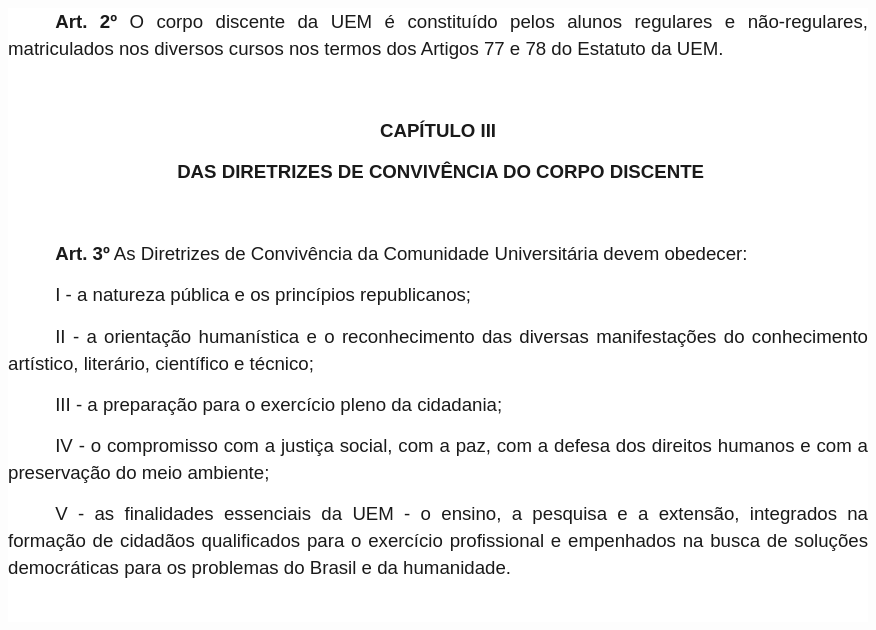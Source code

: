 <p class=MsoNormal style='text-align:justify;text-indent:35.4pt'><b
style='mso-bidi-font-weight:normal'><span style='font-size:14.0pt;font-family:
"Arial","sans-serif"'>Art. 2º</span></b><span style='font-size:14.0pt;
font-family:"Arial","sans-serif"'> O corpo discente da UEM é constituído pelos
alunos regulares e não-regulares, matriculados nos diversos cursos nos termos
dos Artigos 77 e 78 do Estatuto da UEM.<o:p></o:p></span></p>

<p class=MsoNormal style='text-align:justify'><b style='mso-bidi-font-weight:
normal'><span style='font-size:14.0pt;font-family:"Arial","sans-serif"'><o:p>&nbsp;</o:p></span></b></p>

<p class=MsoNormal align=center style='text-align:center'><b style='mso-bidi-font-weight:
normal'><span style='font-size:14.0pt;font-family:"Arial","sans-serif"'>CAPÍTULO
III<o:p></o:p></span></b></p>

<p class=MsoNormal align=center style='text-align:center'><b style='mso-bidi-font-weight:
normal'><span style='font-size:14.0pt;font-family:"Arial","sans-serif"'><span
style='mso-spacerun:yes'> </span>DAS DIRETRIZES DE CONVIVÊNCIA DO CORPO
DISCENTE<o:p></o:p></span></b></p>

<p class=MsoNormal style='text-align:justify'><b style='mso-bidi-font-weight:
normal'><span style='font-size:14.0pt;font-family:"Arial","sans-serif"'><o:p>&nbsp;</o:p></span></b></p>

<p class=MsoNormal style='text-align:justify;text-indent:35.4pt'><b
style='mso-bidi-font-weight:normal'><span style='font-size:14.0pt;font-family:
"Arial","sans-serif"'>Art. 3º</span></b><span style='font-size:14.0pt;
font-family:"Arial","sans-serif"'> As Diretrizes de Convivência da Comunidade
Universitária devem obedecer:<o:p></o:p></span></p>

<p class=MsoNormal style='text-align:justify;text-indent:35.4pt'><span
style='font-size:14.0pt;font-family:"Arial","sans-serif"'>I - a natureza
pública e os princípios republicanos;<o:p></o:p></span></p>

<p class=MsoNormal style='text-align:justify;text-indent:35.4pt'><span
style='font-size:14.0pt;font-family:"Arial","sans-serif"'>II - a orientação
humanística e o reconhecimento das diversas manifestações do conhecimento
artístico, literário, científico e técnico;<o:p></o:p></span></p>

<p class=MsoNormal style='text-align:justify;text-indent:35.4pt'><span
style='font-size:14.0pt;font-family:"Arial","sans-serif"'>III - a preparação
para o exercício pleno da cidadania;<o:p></o:p></span></p>

<p class=MsoNormal style='text-align:justify;text-indent:35.4pt'><span
style='font-size:14.0pt;font-family:"Arial","sans-serif"'>IV - o compromisso
com a justiça social, com a paz, com a defesa dos direitos humanos e com a
preservação do meio ambiente;<o:p></o:p></span></p>

<p class=MsoNormal style='margin-bottom:6.0pt;text-align:justify;text-indent:
35.45pt'><span style='font-size:14.0pt;font-family:"Arial","sans-serif"'>V - as
finalidades essenciais da UEM - o ensino, a pesquisa e a extensão, integrados
na formação de cidadãos qualificados para o exercício profissional e empenhados
na busca de soluções democráticas para os problemas do Brasil e da humanidade.<o:p></o:p></span></p>

<p class=MsoNormal style='text-align:justify;text-indent:35.4pt'><b
style='mso-bidi-font-weight:normal'><span style='font-size:14.0pt;font-family:
"Arial","sans-serif"'><o:p>&nbsp;</o:p></span></b></p>
